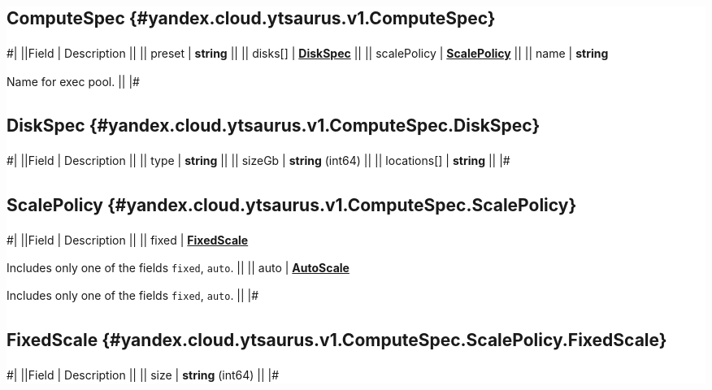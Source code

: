 ## ComputeSpec {#yandex.cloud.ytsaurus.v1.ComputeSpec}

#|
||Field | Description ||
|| preset | **string** ||
|| disks[] | **[DiskSpec](#yandex.cloud.ytsaurus.v1.ComputeSpec.DiskSpec)** ||
|| scalePolicy | **[ScalePolicy](#yandex.cloud.ytsaurus.v1.ComputeSpec.ScalePolicy)** ||
|| name | **string**

Name for exec pool. ||
|#

## DiskSpec {#yandex.cloud.ytsaurus.v1.ComputeSpec.DiskSpec}

#|
||Field | Description ||
|| type | **string** ||
|| sizeGb | **string** (int64) ||
|| locations[] | **string** ||
|#

## ScalePolicy {#yandex.cloud.ytsaurus.v1.ComputeSpec.ScalePolicy}

#|
||Field | Description ||
|| fixed | **[FixedScale](#yandex.cloud.ytsaurus.v1.ComputeSpec.ScalePolicy.FixedScale)**

Includes only one of the fields `fixed`, `auto`. ||
|| auto | **[AutoScale](#yandex.cloud.ytsaurus.v1.ComputeSpec.ScalePolicy.AutoScale)**

Includes only one of the fields `fixed`, `auto`. ||
|#

## FixedScale {#yandex.cloud.ytsaurus.v1.ComputeSpec.ScalePolicy.FixedScale}

#|
||Field | Description ||
|| size | **string** (int64) ||
|#
